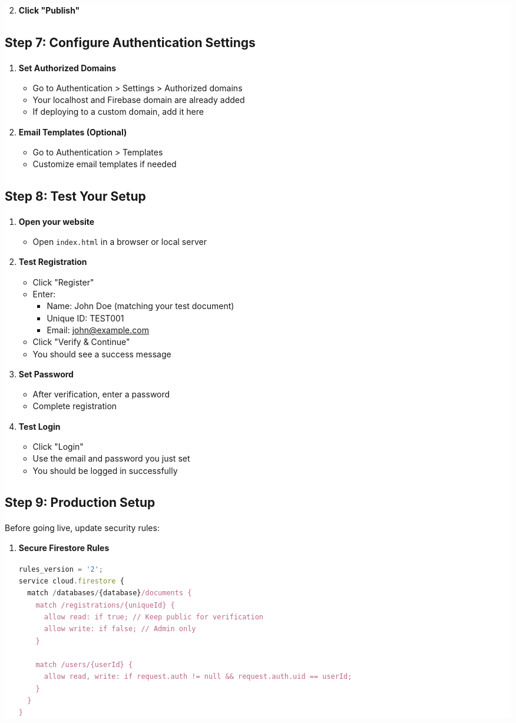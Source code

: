 2. **Click "Publish"**

## Step 7: Configure Authentication Settings

1. **Set Authorized Domains**
   - Go to Authentication > Settings > Authorized domains
   - Your localhost and Firebase domain are already added
   - If deploying to a custom domain, add it here

2. **Email Templates (Optional)**
   - Go to Authentication > Templates
   - Customize email templates if needed

## Step 8: Test Your Setup

1. **Open your website**
   - Open `index.html` in a browser or local server

2. **Test Registration**
   - Click "Register"
   - Enter:
     - Name: John Doe (matching your test document)
     - Unique ID: TEST001
     - Email: john@example.com
   - Click "Verify & Continue"
   - You should see a success message

3. **Set Password**
   - After verification, enter a password
   - Complete registration

4. **Test Login**
   - Click "Login"
   - Use the email and password you just set
   - You should be logged in successfully

## Step 9: Production Setup

Before going live, update security rules:

1. **Secure Firestore Rules**
   ```javascript
   rules_version = '2';
   service cloud.firestore {
     match /databases/{database}/documents {
       match /registrations/{uniqueId} {
         allow read: if true; // Keep public for verification
         allow write: if false; // Admin only
       }
       
       match /users/{userId} {
         allow read, write: if request.auth != null && request.auth.uid == userId;
       }
     }
   }
   ```
